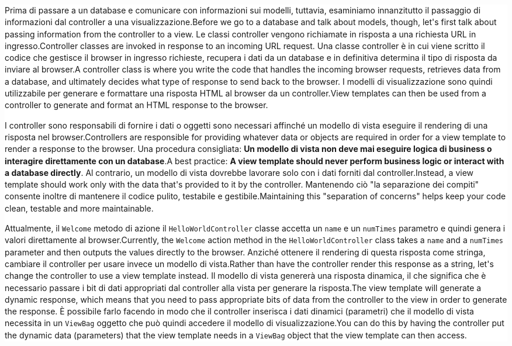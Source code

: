 <span data-ttu-id="f7802-171">Prima di passare a un database e comunicare con informazioni sui modelli, tuttavia, esaminiamo innanzitutto il passaggio di informazioni dal controller a una visualizzazione.</span><span class="sxs-lookup"><span data-stu-id="f7802-171">Before we go to a database and talk about models, though, let's first talk about passing information from the controller to a view.</span></span> <span data-ttu-id="f7802-172">Le classi controller vengono richiamate in risposta a una richiesta URL in ingresso.</span><span class="sxs-lookup"><span data-stu-id="f7802-172">Controller classes are invoked in response to an incoming URL request.</span></span> <span data-ttu-id="f7802-173">Una classe controller è in cui viene scritto il codice che gestisce il browser in ingresso richieste, recupera i dati da un database e in definitiva determina il tipo di risposta da inviare al browser.</span><span class="sxs-lookup"><span data-stu-id="f7802-173">A controller class is where you write the code that handles the incoming browser requests, retrieves data from a database, and ultimately decides what type of response to send back to the browser.</span></span> <span data-ttu-id="f7802-174">I modelli di visualizzazione sono quindi utilizzabile per generare e formattare una risposta HTML al browser da un controller.</span><span class="sxs-lookup"><span data-stu-id="f7802-174">View templates can then be used from a controller to generate and format an HTML response to the browser.</span></span>

<span data-ttu-id="f7802-175">I controller sono responsabili di fornire i dati o oggetti sono necessari affinché un modello di vista eseguire il rendering di una risposta nel browser.</span><span class="sxs-lookup"><span data-stu-id="f7802-175">Controllers are responsible for providing whatever data or objects are required in order for a view template to render a response to the browser.</span></span> <span data-ttu-id="f7802-176">Una procedura consigliata: **Un modello di vista non deve mai eseguire logica di business o interagire direttamente con un database**.</span><span class="sxs-lookup"><span data-stu-id="f7802-176">A best practice: **A view template should never perform business logic or interact with a database directly**.</span></span> <span data-ttu-id="f7802-177">Al contrario, un modello di vista dovrebbe lavorare solo con i dati forniti dal controller.</span><span class="sxs-lookup"><span data-stu-id="f7802-177">Instead, a view template should work only with the data that's provided to it by the controller.</span></span> <span data-ttu-id="f7802-178">Mantenendo ciò &quot;la separazione dei compiti&quot; consente inoltre di mantenere il codice pulito, testabile e gestibile.</span><span class="sxs-lookup"><span data-stu-id="f7802-178">Maintaining this &quot;separation of concerns&quot; helps keep your code clean, testable and more maintainable.</span></span>

<span data-ttu-id="f7802-179">Attualmente, il `Welcome` metodo di azione il `HelloWorldController` classe accetta un `name` e un `numTimes` parametro e quindi genera i valori direttamente al browser.</span><span class="sxs-lookup"><span data-stu-id="f7802-179">Currently, the `Welcome` action method in the `HelloWorldController` class takes a `name` and a `numTimes` parameter and then outputs the values directly to the browser.</span></span> <span data-ttu-id="f7802-180">Anziché ottenere il rendering di questa risposta come stringa, cambiare il controller per usare invece un modello di vista.</span><span class="sxs-lookup"><span data-stu-id="f7802-180">Rather than have the controller render this response as a string, let's change the controller to use a view template instead.</span></span> <span data-ttu-id="f7802-181">Il modello di vista genererà una risposta dinamica, il che significa che è necessario passare i bit di dati appropriati dal controller alla vista per generare la risposta.</span><span class="sxs-lookup"><span data-stu-id="f7802-181">The view template will generate a dynamic response, which means that you need to pass appropriate bits of data from the controller to the view in order to generate the response.</span></span> <span data-ttu-id="f7802-182">È possibile farlo facendo in modo che il controller inserisca i dati dinamici (parametri) che il modello di vista necessita in un `ViewBag` oggetto che può quindi accedere il modello di visualizzazione.</span><span class="sxs-lookup"><span data-stu-id="f7802-182">You can do this by having the controller put the dynamic data (parameters) that the view template needs in a `ViewBag` object that the view template can then access.</span></span>

